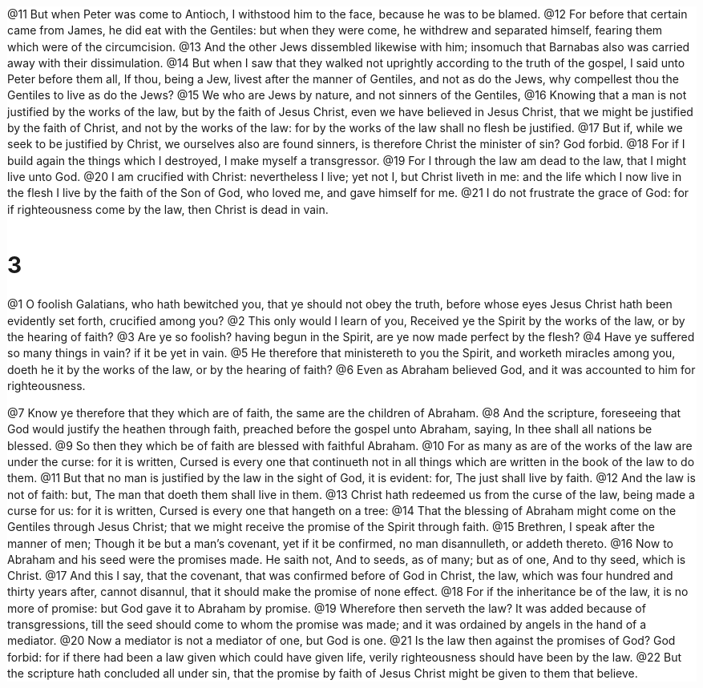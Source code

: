 @11 But when Peter was come to Antioch, I withstood him to the face, because he was to be blamed. 
@12 For before that certain came from James, he did eat with the Gentiles: but when they were come, he withdrew and separated himself, fearing them which were of the circumcision. 
@13 And the other Jews dissembled likewise with him; insomuch that Barnabas also was carried away with their dissimulation. 
@14 But when I saw that they walked not uprightly according to the truth of the gospel, I said unto Peter before them all, If thou, being a Jew, livest after the manner of Gentiles, and not as do the Jews, why compellest thou the Gentiles to live as do the Jews? 
@15 We who are Jews by nature, and not sinners of the Gentiles, 
@16 Knowing that a man is not justified by the works of the law, but by the faith of Jesus Christ, even we have believed in Jesus Christ, that we might be justified by the faith of Christ, and not by the works of the law: for by the works of the law shall no flesh be justified. 
@17 But if, while we seek to be justified by Christ, we ourselves also are found sinners, is therefore Christ the minister of sin? God forbid. 
@18 For if I build again the things which I destroyed, I make myself a transgressor. 
@19 For I through the law am dead to the law, that I might live unto God. 
@20 I am crucified with Christ: nevertheless I live; yet not I, but Christ liveth in me: and the life which I now live in the flesh I live by the faith of the Son of God, who loved me, and gave himself for me. 
@21 I do not frustrate the grace of God: for if righteousness come by the law, then Christ is dead in vain. 

# 3 
@1 O foolish Galatians, who hath bewitched you, that ye should not obey the truth, before whose eyes Jesus Christ hath been evidently set forth, crucified among you? 
@2 This only would I learn of you, Received ye the Spirit by the works of the law, or by the hearing of faith? 
@3 Are ye so foolish? having begun in the Spirit, are ye now made perfect by the flesh? 
@4 Have ye suffered so many things in vain? if it be yet in vain. 
@5 He therefore that ministereth to you the Spirit, and worketh miracles among you, doeth he it by the works of the law, or by the hearing of faith? 
@6 Even as Abraham believed God, and it was accounted to him for righteousness. 

@7 Know ye therefore that they which are of faith, the same are the children of Abraham. 
@8 And the scripture, foreseeing that God would justify the heathen through faith, preached before the gospel unto Abraham, saying, In thee shall all nations be blessed. 
@9 So then they which be of faith are blessed with faithful Abraham. 
@10 For as many as are of the works of the law are under the curse: for it is written, Cursed is every one that continueth not in all things which are written in the book of the law to do them. 
@11 But that no man is justified by the law in the sight of God, it is evident: for, The just shall live by faith. 
@12 And the law is not of faith: but, The man that doeth them shall live in them. 
@13 Christ hath redeemed us from the curse of the law, being made a curse for us: for it is written, Cursed is every one that hangeth on a tree: 
@14 That the blessing of Abraham might come on the Gentiles through Jesus Christ; that we might receive the promise of the Spirit through faith. 
@15 Brethren, I speak after the manner of men; Though it be but a man’s covenant, yet if it be confirmed, no man disannulleth, or addeth thereto. 
@16 Now to Abraham and his seed were the promises made. He saith not, And to seeds, as of many; but as of one, And to thy seed, which is Christ. 
@17 And this I say, that the covenant, that was confirmed before of God in Christ, the law, which was four hundred and thirty years after, cannot disannul, that it should make the promise of none effect. 
@18 For if the inheritance be of the law, it is no more of promise: but God gave it to Abraham by promise. 
@19 Wherefore then serveth the law? It was added because of transgressions, till the seed should come to whom the promise was made; and it was ordained by angels in the hand of a mediator. 
@20 Now a mediator is not a mediator of one, but God is one. 
@21 Is the law then against the promises of God? God forbid: for if there had been a law given which could have given life, verily righteousness should have been by the law. 
@22 But the scripture hath concluded all under sin, that the promise by faith of Jesus Christ might be given to them that believe. 
